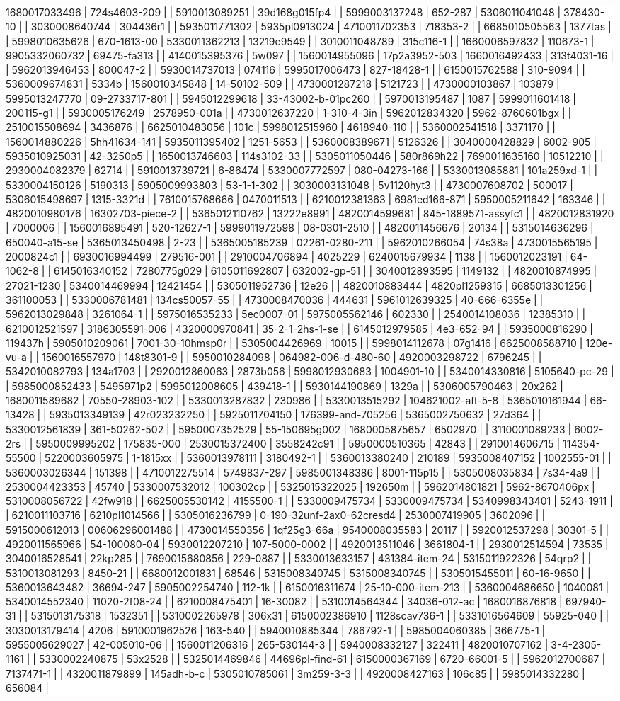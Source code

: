 1680017033496 | 724s4603-209 |  | 5910013089251 | 39d168g015fp4 |  | 5999003137248 | 652-287 | 
5306011041048 | 378430-10 |  | 3030008640744 | 304436r1 |  | 5935011771302 | 5935pl0913024 | 
4710011702353 | 718353-2 |  | 6685010505563 | 1377tas |  | 5998010635626 | 670-1613-00 | 
5330011362213 | 13219e9549 |  | 3010011048789 | 315c116-1 |  | 1660006597832 | 110673-1 | 
9905332060732 | 69475-fa313 |  | 4140015395376 | 5w097 |  | 1560014955096 | 17p2a3952-503 | 
1660016492433 | 313t4031-16 |  | 5962013946453 | 800047-2 |  | 5930014737013 | 074116 | 
5995017006473 | 827-18428-1 |  | 6150015762588 | 310-9094 |  | 5360009674831 | 5334b | 
1560010345848 | 14-50102-509 |  | 4730001287218 | 5121723 |  | 4730000103867 | 103879 | 
5995013247770 | 09-2733717-801 |  | 5945012299618 | 33-43002-b-01pc260 |  | 5970013195487 | 1087 | 
5999011601418 | 200115-g1 |  | 5930005176249 | 2578950-001a |  | 4730012637220 | 1-310-4-3in | 
5962012834320 | 5962-8760601bgx |  | 2510015508694 | 3436876 |  | 6625010483056 | 101c | 
5998012515960 | 4618940-110 |  | 5360002541518 | 3371170 |  | 1560014880226 | 5hh41634-141 | 
5935011395402 | 1251-5653 |  | 5360008389671 | 5126326 |  | 3040000428829 | 6002-905 | 
5935010925031 | 42-3250p5 |  | 1650013746603 | 114s3102-33 |  | 5305011050446 | 580r869h22 | 
7690011635160 | 10512210 |  | 2930004082379 | 62714 |  | 5910013739721 | 6-86474 | 
5330007772597 | 080-04273-166 |  | 5330013085881 | 101a259xd-1 |  | 5330004150126 | 5190313 | 
5905009993803 | 53-1-1-302 |  | 3030003131048 | 5v1120hyt3 |  | 4730007608702 | 500017 | 
5306015498697 | 1315-3321d |  | 7610015768666 | 0470011513 |  | 6210012381363 | 6981ed166-871 | 
5950005211642 | 163346 |  | 4820010980176 | 16302703-piece-2 |  | 5365012110762 | 13222e8991 | 
4820014599681 | 845-1889571-assyfc1 |  | 4820012831920 | 7000006 |  | 1560016895491 | 520-12627-1 | 
5999011972598 | 08-0301-2510 |  | 4820011456676 | 20134 |  | 5315014636296 | 650040-a15-se | 
5365013450498 | 2-23 |  | 5365005185239 | 02261-0280-211 |  | 5962010266054 | 74s38a | 
4730015565195 | 2000824c1 |  | 6930016994499 | 279516-001 |  | 2910004706894 | 4025229 | 
6240015679934 | 1138 |  | 1560012023191 | 64-1062-8 |  | 6145016340152 | 7280775g029 | 
6105011692807 | 632002-gp-51 |  | 3040012893595 | 1149132 |  | 4820010874995 | 27021-1230 | 
5340014469994 | 12421454 |  | 5305011952736 | 12e26 |  | 4820010883444 | 4820pl1259315 | 
6685013301256 | 361100053 |  | 5330006781481 | 134cs50057-55 |  | 4730008470036 | 444631 | 
5961012639325 | 40-666-6355e |  | 5962013029848 | 3261064-1 |  | 5975016535233 | 5ec0007-01 | 
5975005562146 | 602330 |  | 2540014108036 | 12385310 |  | 6210012521597 | 3186305591-006 | 
4320000970841 | 35-2-1-2hs-1-se |  | 6145012979585 | 4e3-652-94 |  | 5935000816290 | 119437h | 
5905010209061 | 7001-30-10hmsp0r |  | 5305004426969 | 10015 |  | 5998014112678 | 07g1416 | 
6625008588710 | 120e-vu-a |  | 1560016557970 | 148t8301-9 |  | 5950010284098 | 064982-006-d-480-60 | 
4920003298722 | 6796245 |  | 5342010082793 | 134a1703 |  | 2920012860063 | 2873b056 | 
5998012930683 | 1004901-10 |  | 5340014330816 | 5105640-pc-29 |  | 5985000852433 | 5495971p2 | 
5995012008605 | 439418-1 |  | 5930144190869 | 1329a |  | 5306005790463 | 20x262 | 
1680011589682 | 70550-28903-102 |  | 5330013287832 | 230986 |  | 5330013515292 | 104621002-aft-5-8 | 
5365010161944 | 66-13428 |  | 5935013349139 | 42r023232250 |  | 5925011704150 | 176399-and-705256 | 
5365002750632 | 27d364 |  | 5330012561839 | 361-50262-502 |  | 5950007352529 | 55-150695g002 | 
1680005875657 | 6502970 |  | 3110001089233 | 6002-2rs |  | 5950009995202 | 175835-000 | 
2530015372400 | 3558242c91 |  | 5950000510365 | 42843 |  | 2910014606715 | 114354-55500 | 
5220003605975 | 1-1815xx |  | 5360013978111 | 3180492-1 |  | 5360013380240 | 210189 | 
5935008407152 | 1002555-01 |  | 5360003026344 | 151398 |  | 4710012275514 | 5749837-297 | 
5985001348386 | 8001-115p15 |  | 5305008035834 | 7s34-4a9 |  | 2530004423353 | 45740 | 
5330007532012 | 100302cp |  | 5325015322025 | 192650m |  | 5962014801821 | 5962-8670406px | 
5310008056722 | 42fw918 |  | 6625005530142 | 4155500-1 |  | 5330009475734 | 5330009475734 | 
5340998343401 | 5243-1911 |  | 6210011103716 | 6210pl1014566 |  | 5305016236799 | 0-190-32unf-2ax0-62cresd4 | 
2530007419905 | 3602096 |  | 5915000612013 | 00606296001488 |  | 4730014550356 | 1qf25g3-66a | 
9540008035583 | 20117 |  | 5920012537298 | 30301-5 |  | 4920011565966 | 54-100080-04 | 
5930012207210 | 107-5000-0002 |  | 4920013511046 | 3661804-1 |  | 2930012514594 | 73535 | 
3040016528541 | 22kp285 |  | 7690015680856 | 229-0887 |  | 5330013633157 | 431384-item-24 | 
5315011922326 | 54qrp2 |  | 5310013081293 | 8450-21 |  | 6680012001831 | 68546 | 
5315008340745 | 5315008340745 |  | 5305015455011 | 60-16-9650 |  | 5360013643482 | 36694-247 | 
5905002254740 | 112-1k |  | 6150016311674 | 25-10-000-item-213 |  | 5360004686650 | 1040081 | 
5340014552340 | 11020-2f08-24 |  | 6210008475401 | 16-30082 |  | 5310014564344 | 34036-012-ac | 
1680016876818 | 697940-31 |  | 5315013175318 | 1532351 |  | 5310002265978 | 306x31 | 
6150002386910 | 1128scav736-1 |  | 5331016564609 | 55925-040 |  | 3030013179414 | 4206 | 
5910001962526 | 163-540 |  | 5940010885344 | 786792-1 |  | 5985004060385 | 366775-1 | 
5955005629027 | 42-005010-06 |  | 1560011206316 | 265-530144-3 |  | 5940008332127 | 322411 | 
4820010707162 | 3-4-2305-1161 |  | 5330002240875 | 53x2528 |  | 5325014469846 | 44696pl-find-61 | 
6150000367169 | 6720-66001-5 |  | 5962012700687 | 7137471-1 |  | 4320011879899 | 145adh-b-c | 
5305010785061 | 3m259-3-3 |  | 4920008427163 | 106c85 |  | 5985014332280 | 656084 | 
